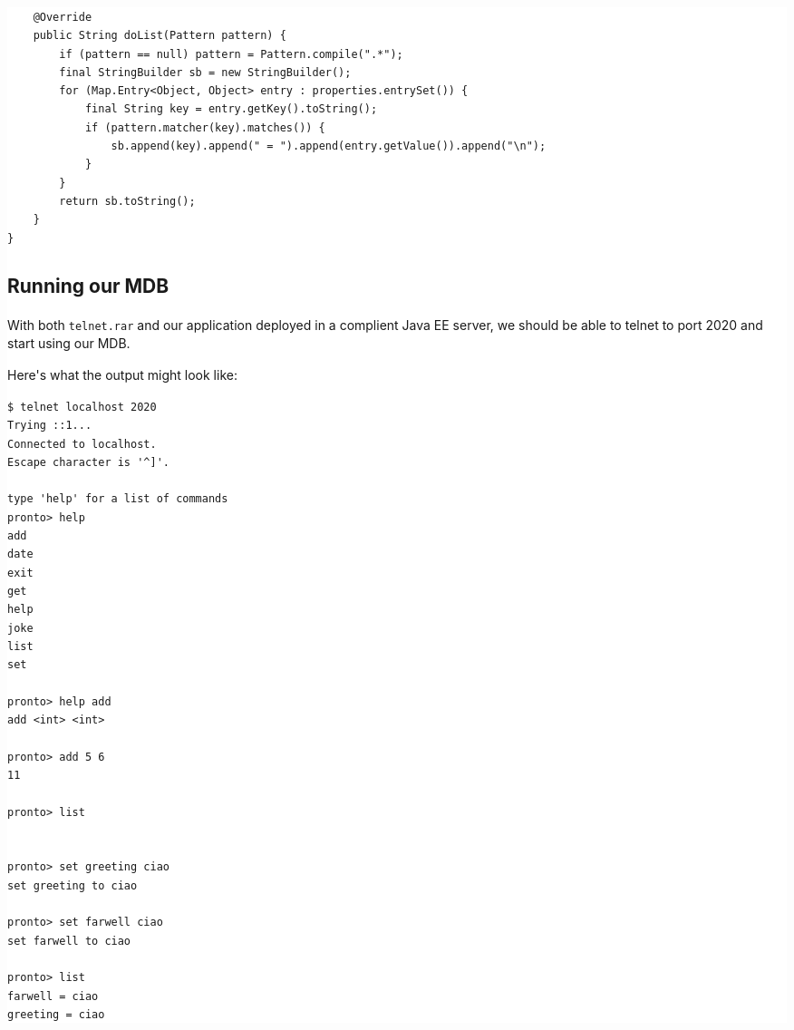         @Override
        public String doList(Pattern pattern) {
            if (pattern == null) pattern = Pattern.compile(".*");
            final StringBuilder sb = new StringBuilder();
            for (Map.Entry<Object, Object> entry : properties.entrySet()) {
                final String key = entry.getKey().toString();
                if (pattern.matcher(key).matches()) {
                    sb.append(key).append(" = ").append(entry.getValue()).append("\n");
                }
            }
            return sb.toString();
        }
    }


## Running our MDB

With both `telnet.rar` and our application deployed in a complient Java EE server, we should be able to telnet to port 2020 and start using our
MDB.

Here's what the output might look like:

    $ telnet localhost 2020
    Trying ::1...
    Connected to localhost.
    Escape character is '^]'.

    type 'help' for a list of commands
    pronto> help
    add
    date
    exit
    get
    help
    joke
    list
    set

    pronto> help add
    add <int> <int>

    pronto> add 5 6
    11

    pronto> list


    pronto> set greeting ciao
    set greeting to ciao

    pronto> set farwell ciao
    set farwell to ciao

    pronto> list
    farwell = ciao
    greeting = ciao
